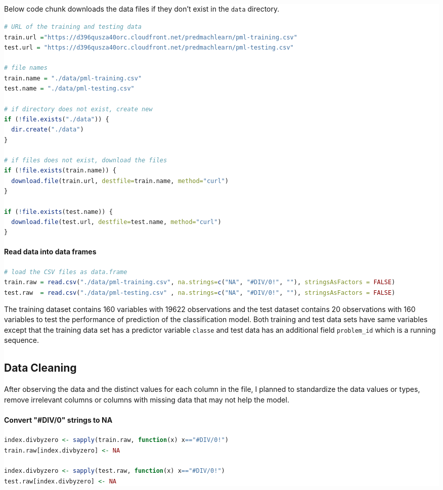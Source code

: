 Below code chunk downloads the data files if they don’t exist in the `data` directory.


```r
# URL of the training and testing data
train.url ="https://d396qusza40orc.cloudfront.net/predmachlearn/pml-training.csv"
test.url = "https://d396qusza40orc.cloudfront.net/predmachlearn/pml-testing.csv"

# file names
train.name = "./data/pml-training.csv"
test.name = "./data/pml-testing.csv"

# if directory does not exist, create new
if (!file.exists("./data")) {
  dir.create("./data")
}

# if files does not exist, download the files
if (!file.exists(train.name)) {
  download.file(train.url, destfile=train.name, method="curl")
}

if (!file.exists(test.name)) {
  download.file(test.url, destfile=test.name, method="curl")
}
```

#### Read data into data frames


```r
# load the CSV files as data.frame 
train.raw = read.csv("./data/pml-training.csv", na.strings=c("NA", "#DIV/0!", ""), stringsAsFactors = FALSE)
test.raw  = read.csv("./data/pml-testing.csv" , na.strings=c("NA", "#DIV/0!", ""), stringsAsFactors = FALSE)
```

The training dataset contains 160 variables with 19622 observations and the test dataset contains 20 observations with 160 variables to test the performance of prediction of the classification model. Both training and test data sets have same variables except that the training data set has a predictor variable `classe` and test data has an additional field `problem_id` which is a running sequence.

## Data Cleaning

After observing the data and the distinct values for each column in the file, I planned to standardize the data values or types, remove irrelevant columns or columns with missing data that may not help the model.

#### Convert "#DIV/0" strings to NA


```r
index.divbyzero <- sapply(train.raw, function(x) x=="#DIV/0!")
train.raw[index.divbyzero] <- NA

index.divbyzero <- sapply(test.raw, function(x) x=="#DIV/0!")
test.raw[index.divbyzero] <- NA
```
